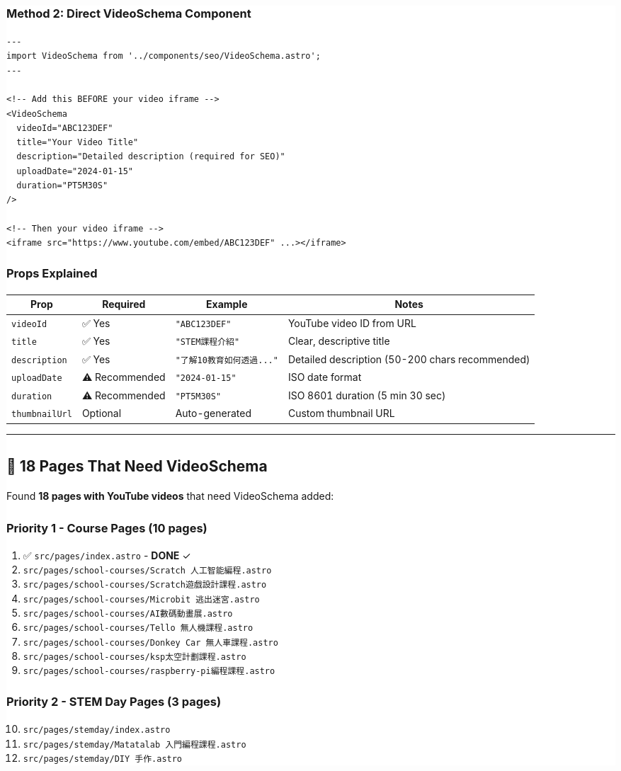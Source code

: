 ### Method 2: Direct VideoSchema Component
```astro
---
import VideoSchema from '../components/seo/VideoSchema.astro';
---

<!-- Add this BEFORE your video iframe -->
<VideoSchema
  videoId="ABC123DEF"
  title="Your Video Title"
  description="Detailed description (required for SEO)"
  uploadDate="2024-01-15"
  duration="PT5M30S"
/>

<!-- Then your video iframe -->
<iframe src="https://www.youtube.com/embed/ABC123DEF" ...></iframe>
```

### Props Explained
| Prop | Required | Example | Notes |
|------|----------|---------|-------|
| `videoId` | ✅ Yes | `"ABC123DEF"` | YouTube video ID from URL |
| `title` | ✅ Yes | `"STEM課程介紹"` | Clear, descriptive title |
| `description` | ✅ Yes | `"了解10教育如何透過..."` | Detailed description (50-200 chars recommended) |
| `uploadDate` | ⚠️ Recommended | `"2024-01-15"` | ISO date format |
| `duration` | ⚠️ Recommended | `"PT5M30S"` | ISO 8601 duration (5 min 30 sec) |
| `thumbnailUrl` | Optional | Auto-generated | Custom thumbnail URL |

---

## 🔧 18 Pages That Need VideoSchema

Found **18 pages with YouTube videos** that need VideoSchema added:

### Priority 1 - Course Pages (10 pages)
1. ✅ `src/pages/index.astro` - **DONE** ✓
2. `src/pages/school-courses/Scratch 人工智能編程.astro`
3. `src/pages/school-courses/Scratch遊戲設計課程.astro`
4. `src/pages/school-courses/Microbit 逃出迷宮.astro`
5. `src/pages/school-courses/AI數碼動畫展.astro`
6. `src/pages/school-courses/Tello 無人機課程.astro`
7. `src/pages/school-courses/Donkey Car 無人車課程.astro`
8. `src/pages/school-courses/ksp太空計劃課程.astro`
9. `src/pages/school-courses/raspberry-pi編程課程.astro`

### Priority 2 - STEM Day Pages (3 pages)
10. `src/pages/stemday/index.astro`
11. `src/pages/stemday/Matatalab 入門編程課程.astro`
12. `src/pages/stemday/DIY 手作.astro`
